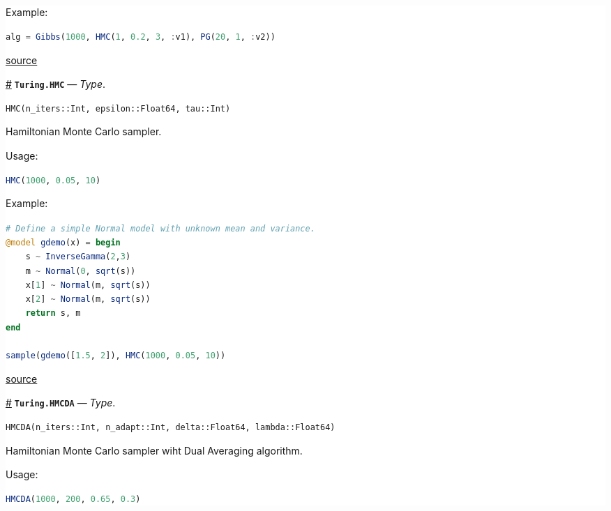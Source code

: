 Example:

```julia
alg = Gibbs(1000, HMC(1, 0.2, 3, :v1), PG(20, 1, :v2))
```


<a target='_blank' href='https://github.com/cpfiffer/Turing.jl/blob/337864f8aee1734befb283b73d167b912e8718ad/src/samplers/gibbs.jl#L1-L10' class='documenter-source'>source</a><br>

<a id='Turing.HMC' href='#Turing.HMC'>#</a>
**`Turing.HMC`** &mdash; *Type*.



```
HMC(n_iters::Int, epsilon::Float64, tau::Int)
```

Hamiltonian Monte Carlo sampler.

Usage:

```julia
HMC(1000, 0.05, 10)
```

Example:

```julia
# Define a simple Normal model with unknown mean and variance.
@model gdemo(x) = begin
    s ~ InverseGamma(2,3)
    m ~ Normal(0, sqrt(s))
    x[1] ~ Normal(m, sqrt(s))
    x[2] ~ Normal(m, sqrt(s))
    return s, m
end

sample(gdemo([1.5, 2]), HMC(1000, 0.05, 10))
```


<a target='_blank' href='https://github.com/cpfiffer/Turing.jl/blob/337864f8aee1734befb283b73d167b912e8718ad/src/samplers/hmc.jl#L1-L26' class='documenter-source'>source</a><br>

<a id='Turing.HMCDA' href='#Turing.HMCDA'>#</a>
**`Turing.HMCDA`** &mdash; *Type*.



```
HMCDA(n_iters::Int, n_adapt::Int, delta::Float64, lambda::Float64)
```

Hamiltonian Monte Carlo sampler wiht Dual Averaging algorithm.

Usage:

```julia
HMCDA(1000, 200, 0.65, 0.3)
```
